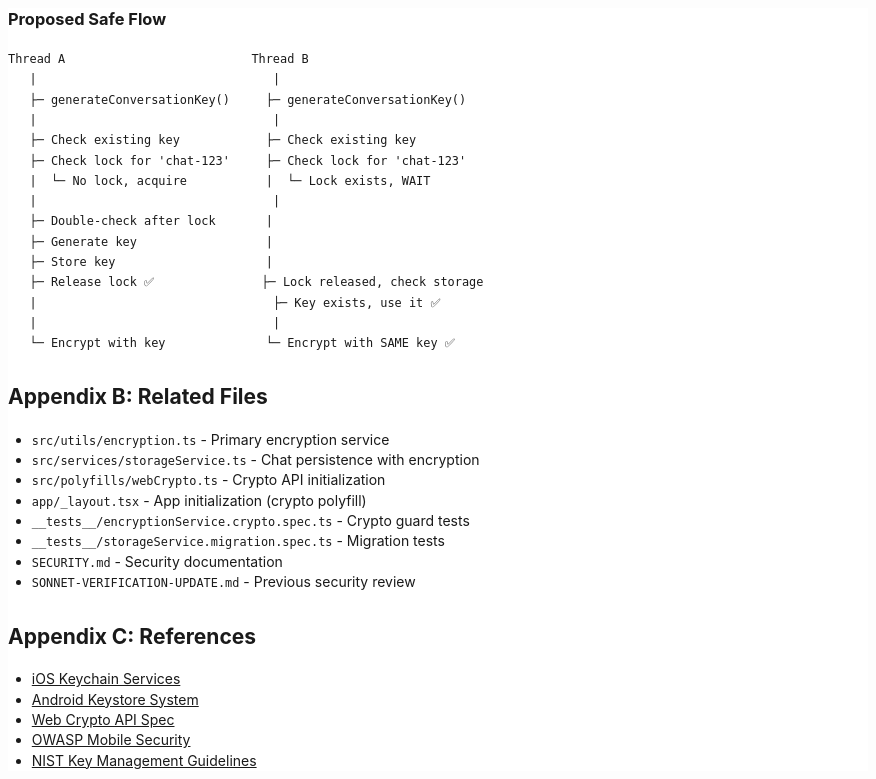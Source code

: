 ### Proposed Safe Flow
```
Thread A                          Thread B
   |                                 |
   ├─ generateConversationKey()     ├─ generateConversationKey()
   |                                 |
   ├─ Check existing key            ├─ Check existing key
   ├─ Check lock for 'chat-123'     ├─ Check lock for 'chat-123'
   |  └─ No lock, acquire           |  └─ Lock exists, WAIT
   |                                 |
   ├─ Double-check after lock       |
   ├─ Generate key                  |
   ├─ Store key                     |
   ├─ Release lock ✅               ├─ Lock released, check storage
   |                                 ├─ Key exists, use it ✅
   |                                 |
   └─ Encrypt with key              └─ Encrypt with SAME key ✅
```

## Appendix B: Related Files

- `src/utils/encryption.ts` - Primary encryption service
- `src/services/storageService.ts` - Chat persistence with encryption
- `src/polyfills/webCrypto.ts` - Crypto API initialization
- `app/_layout.tsx` - App initialization (crypto polyfill)
- `__tests__/encryptionService.crypto.spec.ts` - Crypto guard tests
- `__tests__/storageService.migration.spec.ts` - Migration tests
- `SECURITY.md` - Security documentation
- `SONNET-VERIFICATION-UPDATE.md` - Previous security review

## Appendix C: References

- [iOS Keychain Services](https://developer.apple.com/documentation/security/keychain_services)
- [Android Keystore System](https://source.android.com/security/keystore)
- [Web Crypto API Spec](https://www.w3.org/TR/WebCryptoAPI/)
- [OWASP Mobile Security](https://owasp.org/www-project-mobile-security/)
- [NIST Key Management Guidelines](https://csrc.nist.gov/publications/detail/sp/800-57-part-1/rev-5/final)
